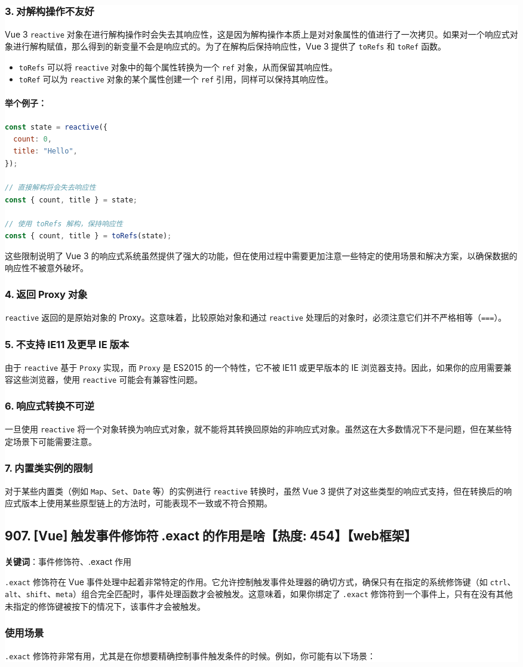 ### 3. 对解构操作不友好

Vue 3 `reactive` 对象在进行解构操作时会失去其响应性，这是因为解构操作本质上是对对象属性的值进行了一次拷贝。如果对一个响应式对象进行解构赋值，那么得到的新变量不会是响应式的。为了在解构后保持响应性，Vue 3 提供了 `toRefs` 和 `toRef` 函数。

- `toRefs` 可以将 `reactive` 对象中的每个属性转换为一个 `ref` 对象，从而保留其响应性。
- `toRef` 可以为 `reactive` 对象的某个属性创建一个 `ref` 引用，同样可以保持其响应性。

#### 举个例子：

```javascript
const state = reactive({
  count: 0,
  title: "Hello",
});

// 直接解构将会失去响应性
const { count, title } = state;

// 使用 toRefs 解构，保持响应性
const { count, title } = toRefs(state);
```

这些限制说明了 Vue 3 的响应式系统虽然提供了强大的功能，但在使用过程中需要更加注意一些特定的使用场景和解决方案，以确保数据的响应性不被意外破坏。

### 4. 返回 Proxy 对象

`reactive` 返回的是原始对象的 Proxy。这意味着，比较原始对象和通过 `reactive` 处理后的对象时，必须注意它们并不严格相等（`===`）。

### 5. 不支持 IE11 及更早 IE 版本

由于 `reactive` 基于 `Proxy` 实现，而 `Proxy` 是 ES2015 的一个特性，它不被 IE11 或更早版本的 IE 浏览器支持。因此，如果你的应用需要兼容这些浏览器，使用 `reactive` 可能会有兼容性问题。

### 6. 响应式转换不可逆

一旦使用 `reactive` 将一个对象转换为响应式对象，就不能将其转换回原始的非响应式对象。虽然这在大多数情况下不是问题，但在某些特定场景下可能需要注意。

### 7. 内置类实例的限制

对于某些内置类（例如 `Map`、`Set`、`Date` 等）的实例进行 `reactive` 转换时，虽然 Vue 3 提供了对这些类型的响应式支持，但在转换后的响应式版本上使用某些原型链上的方法时，可能表现不一致或不符合预期。

           

## 907. [Vue] 触发事件修饰符 .exact 的作用是啥【热度: 454】【web框架】
      
**关键词**：事件修饰符、.exact 作用

`.exact` 修饰符在 Vue 事件处理中起着非常特定的作用。它允许控制触发事件处理器的确切方式，确保只有在指定的系统修饰键（如 `ctrl`、`alt`、`shift`、`meta`）组合完全匹配时，事件处理函数才会被触发。这意味着，如果你绑定了 `.exact` 修饰符到一个事件上，只有在没有其他未指定的修饰键被按下的情况下，该事件才会被触发。

### 使用场景

`.exact` 修饰符非常有用，尤其是在你想要精确控制事件触发条件的时候。例如，你可能有以下场景：
